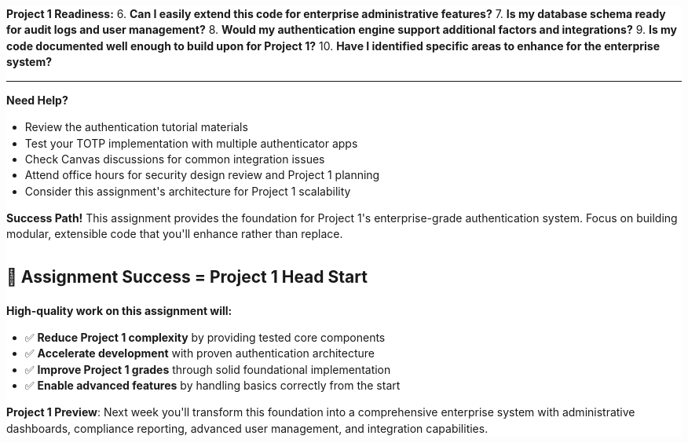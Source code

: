 **Project 1 Readiness:**
6. **Can I easily extend this code for enterprise administrative features?**
7. **Is my database schema ready for audit logs and user management?**
8. **Would my authentication engine support additional factors and integrations?**
9. **Is my code documented well enough to build upon for Project 1?**
10. **Have I identified specific areas to enhance for the enterprise system?**

---

**Need Help?**
- Review the authentication tutorial materials
- Test your TOTP implementation with multiple authenticator apps
- Check Canvas discussions for common integration issues
- Attend office hours for security design review and Project 1 planning
- Consider this assignment's architecture for Project 1 scalability

**Success Path!** This assignment provides the foundation for Project 1's enterprise-grade authentication system. Focus on building modular, extensible code that you'll enhance rather than replace.

## 🎯 Assignment Success = Project 1 Head Start

**High-quality work on this assignment will:**
- ✅ **Reduce Project 1 complexity** by providing tested core components
- ✅ **Accelerate development** with proven authentication architecture
- ✅ **Improve Project 1 grades** through solid foundational implementation
- ✅ **Enable advanced features** by handling basics correctly from the start

**Project 1 Preview**: Next week you'll transform this foundation into a comprehensive enterprise system with administrative dashboards, compliance reporting, advanced user management, and integration capabilities.